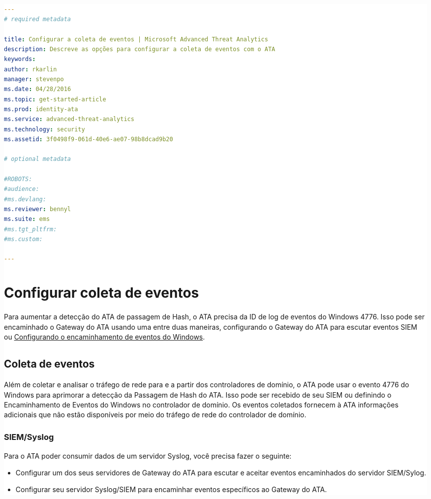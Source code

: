 ```yaml
---
# required metadata

title: Configurar a coleta de eventos | Microsoft Advanced Threat Analytics
description: Descreve as opções para configurar a coleta de eventos com o ATA
keywords:
author: rkarlin
manager: stevenpo
ms.date: 04/28/2016
ms.topic: get-started-article
ms.prod: identity-ata
ms.service: advanced-threat-analytics
ms.technology: security
ms.assetid: 3f0498f9-061d-40e6-ae07-98b8dcad9b20

# optional metadata

#ROBOTS:
#audience:
#ms.devlang:
ms.reviewer: bennyl
ms.suite: ems
#ms.tgt_pltfrm:
#ms.custom:

---
```


# Configurar coleta de eventos
Para aumentar a detecção do ATA de passagem de Hash, o ATA precisa da ID de log de eventos do Windows 4776. Isso pode ser encaminhado o Gateway do ATA usando uma entre duas maneiras, configurando o Gateway do ATA para escutar eventos SIEM ou [Configurando o encaminhamento de eventos do Windows](#configuring-windows-event-forwarding).

## Coleta de eventos
Além de coletar e analisar o tráfego de rede para e a partir dos controladores de domínio, o ATA pode usar o evento 4776 do Windows para aprimorar a detecção da Passagem de Hash do ATA. Isso pode ser recebido de seu SIEM ou definindo o Encaminhamento de Eventos do Windows no controlador de domínio. Os eventos coletados fornecem à ATA informações adicionais que não estão disponíveis por meio do tráfego de rede do controlador de domínio.

### SIEM/Syslog
Para o ATA poder consumir dados de um servidor Syslog, você precisa fazer o seguinte:

-   Configurar um dos seus servidores de Gateway do ATA para escutar e aceitar eventos encaminhados do servidor SIEM/Sylog.

-   Configurar seu servidor Syslog/SIEM para encaminhar eventos específicos ao Gateway do ATA.
